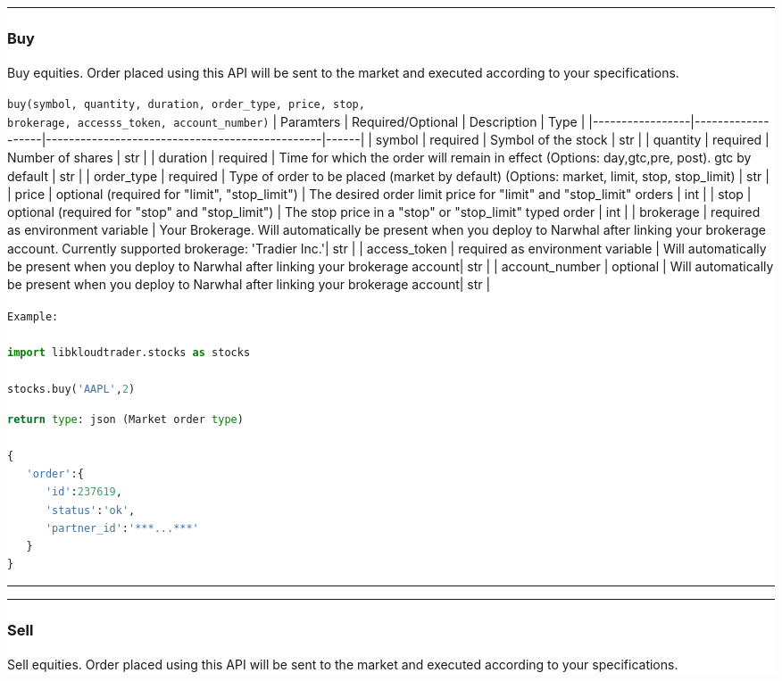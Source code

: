 ```python
```

***
### Buy
Buy equities. Order placed using this API will be sent to the market and executed according to your specifications. 

<code>buy(symbol, quantity, duration, order_type, price, stop, brokerage, accesss_token, account_number)</code>
| Paramters       | Required/Optional | Description                                    | Type |
|-----------------|-------------------|------------------------------------------------|------| 
| symbol          | required          | Symbol of the stock                            | str  |
| quantity        | required          | Number of shares                               | str  |
| duration        | required          | Time for which the order will remain in effect (Options: day,gtc,pre, post). gtc by default       | str  |
| order_type      | required          | Type of order to be placed (market by default) (Options: market, limit, stop, stop_limit)     | str  |
| price           | optional (required for "limit", "stop_limit")        | The desired order limit price for "limit" and "stop_limit" orders     | int  |
| stop            | optional (required for "stop" and "stop_limit")        | The stop price in a "stop" or "stop_limit" typed order    | int  |
| brokerage       | required as environment variable          | Your Brokerage. Will automatically be present when you deploy to Narwhal after linking your brokerage account. Currently supported brokerage: 'Tradier Inc.'| str  |
| access_token    | required as environment variable          | Will automatically be present when you deploy to Narwhal after linking your brokerage account| str  |
| account_number  | optional          | Will automatically be present when you deploy to Narwhal after linking your brokerage account| str  |
```python
Example: 

import libkloudtrader.stocks as stocks

stocks.buy('AAPL',2)

```
```python
return type: json (Market order type)

{  
   'order':{  
      'id':237619,
      'status':'ok',
      'partner_id':'***...***'
   }
}
```
***

***
### Sell
Sell equities. Order placed using this API will be sent to the market and executed according to your specifications. 
